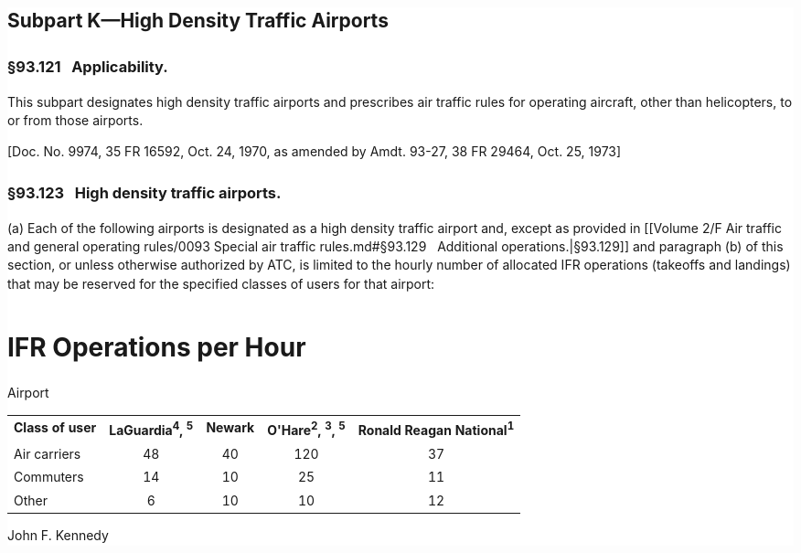 ## Subpart K—High Density Traffic Airports

### §93.121   Applicability.

This subpart designates high density traffic airports and prescribes air traffic rules for operating aircraft, other than helicopters, to or from those airports.

\[Doc. No. 9974, 35 FR 16592, Oct. 24, 1970, as amended by Amdt. 93-27, 38 FR 29464, Oct. 25, 1973\]

### §93.123   High density traffic airports.

\(a\) Each of the following airports is designated as a high density traffic airport and, except as provided in [[Volume 2/F Air traffic and general operating rules/0093 Special air traffic rules.md#§93.129   Additional operations.|§93.129]] and paragraph (b) of this section, or unless otherwise authorized by ATC, is limited to the hourly number of allocated IFR operations (takeoffs and landings) that may be reserved for the specified classes of users for that airport:

# IFR Operations per Hour

<div>

<div>

Airport

</div>

<div>

<table data-border="1" data-cellpadding="1" data-cellspacing="1" data-frame="void" width="100%"><tbody><tr class="header"><th scope="col">Class of user</th><th scope="col">LaGuardia<sup>4</sup>, <sup>5</sup></th><th scope="col">Newark</th><th scope="col">O'Hare<sup>2</sup>, <sup>3</sup>, <sup>5</sup></th><th scope="col">Ronald Reagan National<sup>1</sup></th></tr><tr class="odd"><td style="text-align: left;" scope="row">Air carriers</td><td style="text-align: center;">48</td><td style="text-align: center;">40</td><td style="text-align: center;">120</td><td style="text-align: center;">37</td></tr><tr class="even"><td style="text-align: left;" scope="row">Commuters</td><td style="text-align: center;">14</td><td style="text-align: center;">10</td><td style="text-align: center;">25</td><td style="text-align: center;">11</td></tr><tr class="odd"><td style="text-align: left;" scope="row">Other</td><td style="text-align: center;">6</td><td style="text-align: center;">10</td><td style="text-align: center;">10</td><td style="text-align: center;">12</td></tr></tbody></table>

</div>

</div>

<div>

<div>

John F. Kennedy

</div>

<div>

